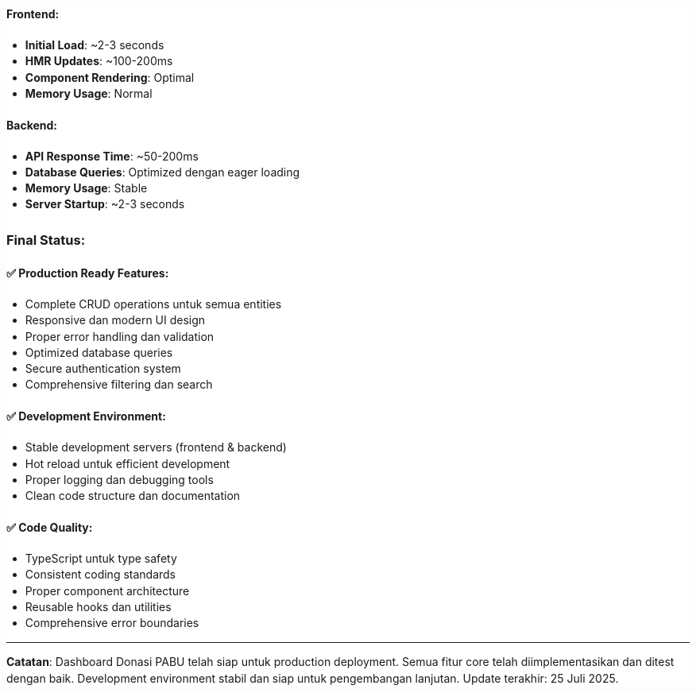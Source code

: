 #### Frontend:
- **Initial Load**: ~2-3 seconds
- **HMR Updates**: ~100-200ms
- **Component Rendering**: Optimal
- **Memory Usage**: Normal

#### Backend:
- **API Response Time**: ~50-200ms
- **Database Queries**: Optimized dengan eager loading
- **Memory Usage**: Stable
- **Server Startup**: ~2-3 seconds

### Final Status:

#### ✅ **Production Ready Features**:
- Complete CRUD operations untuk semua entities
- Responsive dan modern UI design
- Proper error handling dan validation
- Optimized database queries
- Secure authentication system
- Comprehensive filtering dan search

#### ✅ **Development Environment**:
- Stable development servers (frontend & backend)
- Hot reload untuk efficient development
- Proper logging dan debugging tools
- Clean code structure dan documentation

#### ✅ **Code Quality**:
- TypeScript untuk type safety
- Consistent coding standards
- Proper component architecture
- Reusable hooks dan utilities
- Comprehensive error boundaries

---

**Catatan**: Dashboard Donasi PABU telah siap untuk production deployment. Semua fitur core telah diimplementasikan dan ditest dengan baik. Development environment stabil dan siap untuk pengembangan lanjutan. Update terakhir: 25 Juli 2025.
